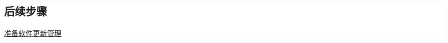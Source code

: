 ## <a name="next-steps"></a>后续步骤
[准备软件更新管理](../get-started/prepare-for-software-updates-management.md)
